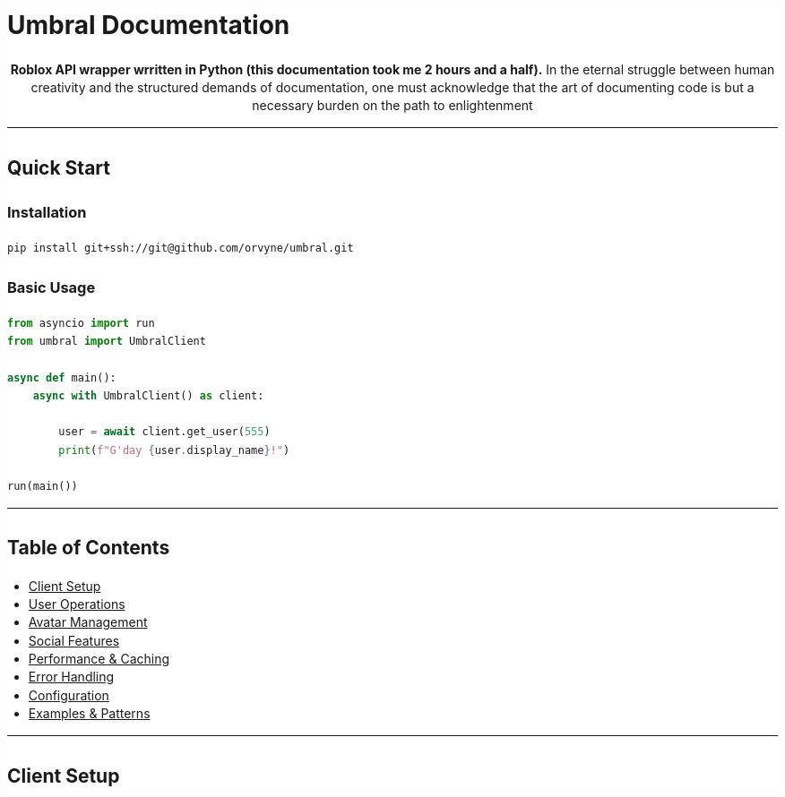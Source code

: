 # Umbral Documentation

<div align="center">

**Roblox API wrapper wrritten in Python (this documentation took me 2 hours and a half).**
In the eternal struggle between human creativity and the structured demands of documentation, one must acknowledge that the art of documenting code is but a necessary burden on the path to enlightenment

</div>

---

## Quick Start

### Installation

```bash
pip install git+ssh://git@github.com/orvyne/umbral.git
```

### Basic Usage

```python
from asyncio import run
from umbral import UmbralClient

async def main():
    async with UmbralClient() as client:

        user = await client.get_user(555)
        print(f"G'day {user.display_name}!")

run(main())
```

---

## Table of Contents

- [Client Setup](#client-setup)
- [User Operations](#user-operations)
- [Avatar Management](#avatar-management)
- [Social Features](#social-features)
- [Performance & Caching](#performance--caching)
- [Error Handling](#error-handling)
- [Configuration](#configuration)
- [Examples & Patterns](#examples--patterns)

---

## Client Setup
